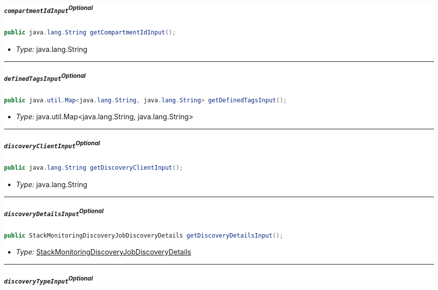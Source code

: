 
##### `compartmentIdInput`<sup>Optional</sup> <a name="compartmentIdInput" id="rhizo-co-terraform-provider-oci.stackMonitoringDiscoveryJob.StackMonitoringDiscoveryJob.property.compartmentIdInput"></a>

```java
public java.lang.String getCompartmentIdInput();
```

- *Type:* java.lang.String

---

##### `definedTagsInput`<sup>Optional</sup> <a name="definedTagsInput" id="rhizo-co-terraform-provider-oci.stackMonitoringDiscoveryJob.StackMonitoringDiscoveryJob.property.definedTagsInput"></a>

```java
public java.util.Map<java.lang.String, java.lang.String> getDefinedTagsInput();
```

- *Type:* java.util.Map<java.lang.String, java.lang.String>

---

##### `discoveryClientInput`<sup>Optional</sup> <a name="discoveryClientInput" id="rhizo-co-terraform-provider-oci.stackMonitoringDiscoveryJob.StackMonitoringDiscoveryJob.property.discoveryClientInput"></a>

```java
public java.lang.String getDiscoveryClientInput();
```

- *Type:* java.lang.String

---

##### `discoveryDetailsInput`<sup>Optional</sup> <a name="discoveryDetailsInput" id="rhizo-co-terraform-provider-oci.stackMonitoringDiscoveryJob.StackMonitoringDiscoveryJob.property.discoveryDetailsInput"></a>

```java
public StackMonitoringDiscoveryJobDiscoveryDetails getDiscoveryDetailsInput();
```

- *Type:* <a href="#rhizo-co-terraform-provider-oci.stackMonitoringDiscoveryJob.StackMonitoringDiscoveryJobDiscoveryDetails">StackMonitoringDiscoveryJobDiscoveryDetails</a>

---

##### `discoveryTypeInput`<sup>Optional</sup> <a name="discoveryTypeInput" id="rhizo-co-terraform-provider-oci.stackMonitoringDiscoveryJob.StackMonitoringDiscoveryJob.property.discoveryTypeInput"></a>

